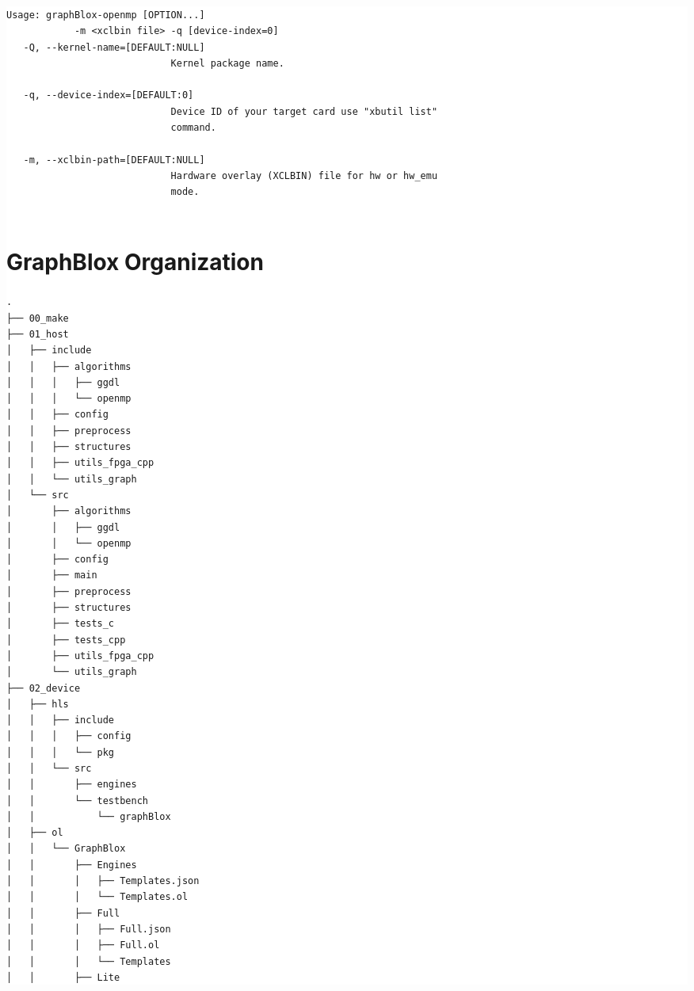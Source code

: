 ```
Usage: graphBlox-openmp [OPTION...]
            -m <xclbin file> -q [device-index=0]
   -Q, --kernel-name=[DEFAULT:NULL]
                             Kernel package name.

   -q, --device-index=[DEFAULT:0]
                             Device ID of your target card use "xbutil list"
                             command.

   -m, --xclbin-path=[DEFAULT:NULL]
                             Hardware overlay (XCLBIN) file for hw or hw_emu
                             mode.


```

# GraphBlox Organization

```console
.
├── 00_make
├── 01_host
│   ├── include
│   │   ├── algorithms
│   │   │   ├── ggdl
│   │   │   └── openmp
│   │   ├── config
│   │   ├── preprocess
│   │   ├── structures
│   │   ├── utils_fpga_cpp
│   │   └── utils_graph
│   └── src
│       ├── algorithms
│       │   ├── ggdl
│       │   └── openmp
│       ├── config
│       ├── main
│       ├── preprocess
│       ├── structures
│       ├── tests_c
│       ├── tests_cpp
│       ├── utils_fpga_cpp
│       └── utils_graph
├── 02_device
│   ├── hls
│   │   ├── include
│   │   │   ├── config
│   │   │   └── pkg
│   │   └── src
│   │       ├── engines
│   │       └── testbench
│   │           └── graphBlox
│   ├── ol
│   │   └── GraphBlox
│   │       ├── Engines
│   │       │   ├── Templates.json
│   │       │   └── Templates.ol
│   │       ├── Full
│   │       │   ├── Full.json
│   │       │   ├── Full.ol
│   │       │   └── Templates
│   │       ├── Lite
```